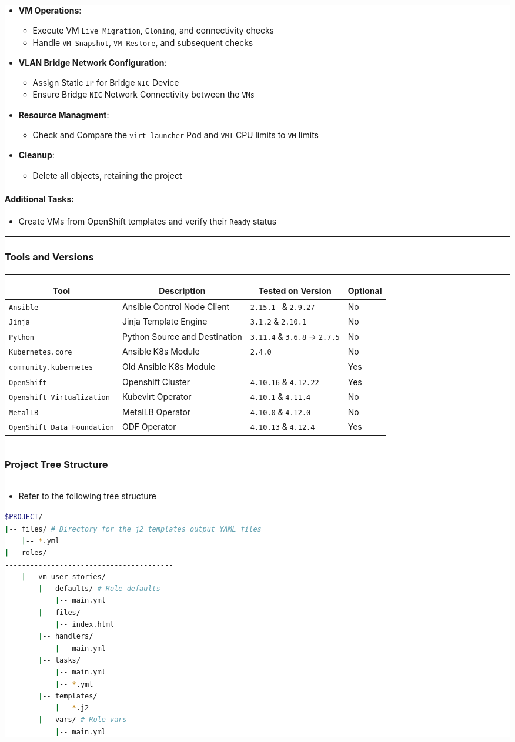 - **VM Operations**:
  - Execute VM `Live Migration`, `Cloning`, and connectivity checks
  - Handle `VM Snapshot`, `VM Restore`, and subsequent checks

- **VLAN Bridge Network Configuration**:
  - Assign Static `IP` for Bridge `NIC` Device
  - Ensure Bridge `NIC` Network Connectivity between the `VMs`

- **Resource Managment**:
  - Check and Compare the `virt-launcher` Pod and `VMI` CPU limits to `VM` limits

- **Cleanup**:
  - Delete all objects, retaining the project

#### Additional Tasks:
  - Create VMs from OpenShift templates and verify their `Ready` status

---
### Tools and Versions
---

| Tool                       | Description                   |  Tested on Version            | Optional |
|----------------------------|-------------------------------|-------------------------------|----------|
| `Ansible`                  | Ansible Control Node Client   | `2.15.1 ` & `2.9.27`          |    No    |
| `Jinja`                    | Jinja Template Engine         | `3.1.2` & `2.10.1`            |    No    |
| `Python`                   | Python Source and Destination | `3.11.4` & `3.6.8` -> `2.7.5` |    No    |
| `Kubernetes.core`          | Ansible K8s Module            | `2.4.0`                       |    No    |
| `community.kubernetes`     | Old Ansible K8s Module        |                               |    Yes   |
| `OpenShift`                | Openshift Cluster             | `4.10.16` & `4.12.22`         |    Yes   |
| `Openshift Virtualization` | Kubevirt Operator             | `4.10.1` & `4.11.4`           |    No    |
| `MetalLB`                  | MetalLB Operator              | `4.10.0` & `4.12.0`           |    No    |
| `OpenShift Data Foundation`| ODF Operator                  | `4.10.13` & `4.12.4`          |    Yes   |


---
### Project Tree Structure
---

- Refer to the following tree structure
```bash
$PROJECT/
|-- files/ # Directory for the j2 templates output YAML files
    |-- *.yml
|-- roles/
----------------------------------------
    |-- vm-user-stories/
        |-- defaults/ # Role defaults
            |-- main.yml
        |-- files/
            |-- index.html
        |-- handlers/
            |-- main.yml
        |-- tasks/
            |-- main.yml
            |-- *.yml
        |-- templates/
            |-- *.j2
        |-- vars/ # Role vars
            |-- main.yml
```